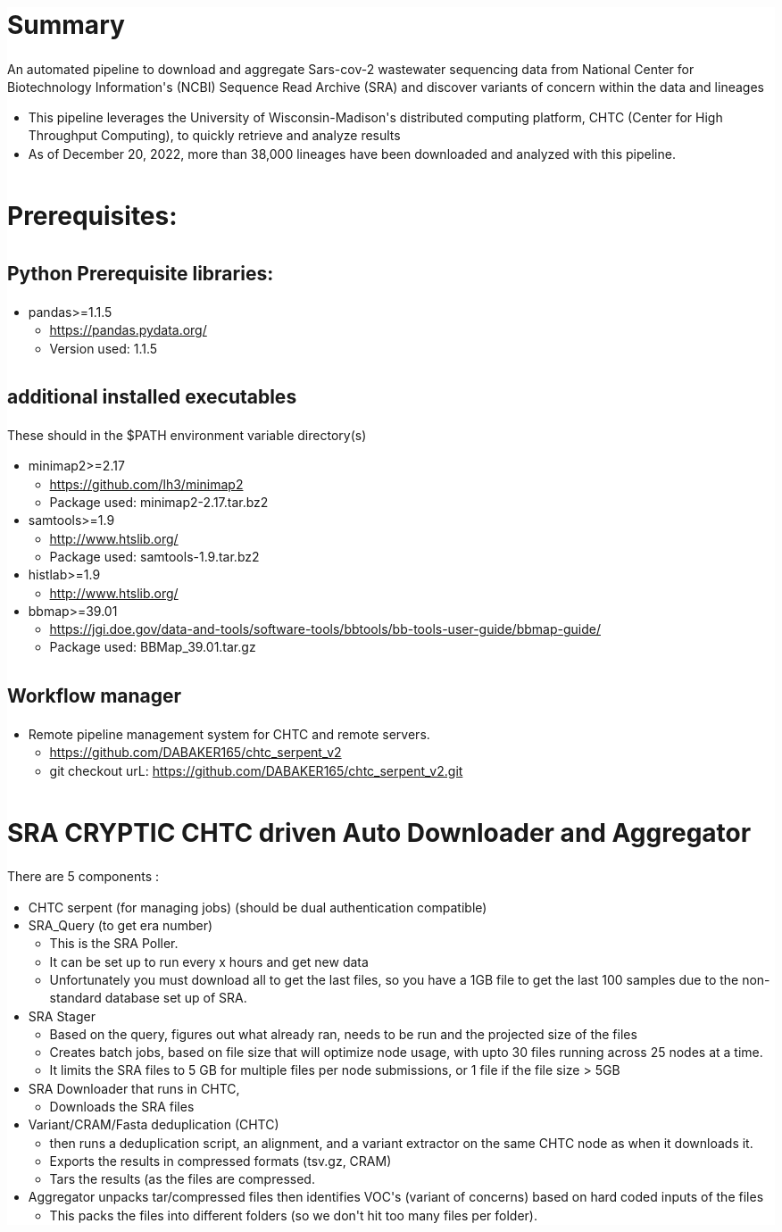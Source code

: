 # Summary
An automated pipeline to download and aggregate Sars-cov-2 wastewater sequencing data from National Center for Biotechnology Information's (NCBI) Sequence Read Archive (SRA) and discover variants of concern within the data and lineages
- This pipeline leverages the University of Wisconsin-Madison's distributed computing platform, CHTC (Center for High Throughput Computing), to quickly retrieve and analyze results
- As of December 20, 2022, more than 38,000 lineages have been downloaded and analyzed with this pipeline.
# Prerequisites:
## Python Prerequisite libraries:
- pandas>=1.1.5
  - https://pandas.pydata.org/
  - Version used: 1.1.5
## additional installed executables
These should in the $PATH environment variable directory(s)
- minimap2>=2.17
  - https://github.com/lh3/minimap2
  - Package used: minimap2-2.17.tar.bz2
- samtools>=1.9
  - http://www.htslib.org/
  - Package used: samtools-1.9.tar.bz2
- histlab>=1.9
  - http://www.htslib.org/
- bbmap>=39.01
  - https://jgi.doe.gov/data-and-tools/software-tools/bbtools/bb-tools-user-guide/bbmap-guide/
  - Package used: BBMap_39.01.tar.gz
## Workflow manager
- Remote pipeline management system for CHTC and remote servers.
  - https://github.com/DABAKER165/chtc_serpent_v2
  - git checkout urL: https://github.com/DABAKER165/chtc_serpent_v2.git

# SRA CRYPTIC CHTC driven Auto Downloader and Aggregator
There are 5 components :
- CHTC serpent (for managing jobs) (should be dual authentication compatible)
- SRA_Query (to get era number)
  - This is the SRA Poller.
  - It can be set up to run every x hours and get new data
  - Unfortunately you must download all to get the last files, so you have a 1GB file to get the last 100 samples due to the non-standard database set up of SRA.
- SRA Stager
  - Based on the query, figures out what already ran, needs to be run and the projected size of the files
  - Creates batch jobs, based on file size that will optimize node usage, with upto 30 files running across 25 nodes at a time.
  - It limits the SRA files to 5 GB for multiple files per node submissions, or 1 file if the file size > 5GB
- SRA Downloader that runs in CHTC,
  - Downloads the SRA files
- Variant/CRAM/Fasta deduplication (CHTC)
  - then runs a deduplication script, an alignment, and a variant extractor on the same CHTC node as when it downloads it.
  - Exports the results in compressed formats (tsv.gz, CRAM)
  - Tars the results (as the files are compressed.
- Aggregator unpacks tar/compressed files then identifies VOC's (variant of concerns) based on hard coded inputs of the files
  - This packs the files into different folders (so we don't hit too many files per folder).